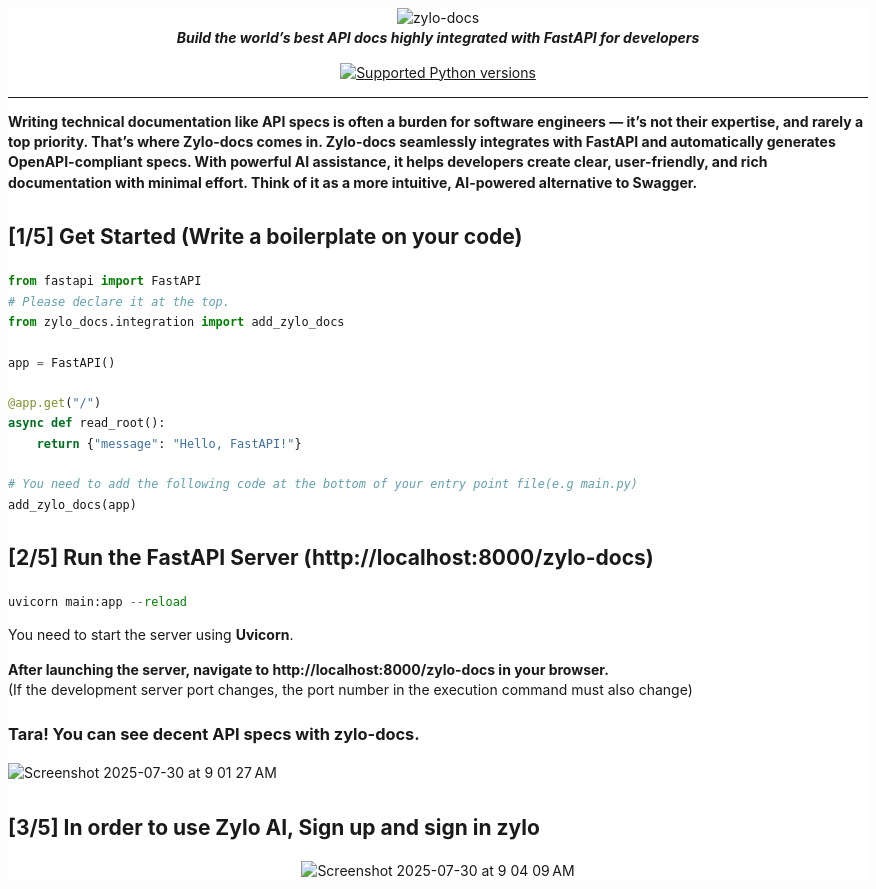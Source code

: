 <div align="center"> 
   <img width="772" height="280" alt="zylo-docs" src="https://github.com/user-attachments/assets/3c4c24ac-708a-42d5-b673-90c8b3cd0816" />
   <br />
   <b><em>Build the world’s best API docs highly integrated with FastAPI for developers</em></b>
</div>
<p align="center">

<a href="" target="_blank">
    <img src="https://img.shields.io/pypi/pyversions/zylo-docs?color=%2334D058" alt="Supported Python versions">
</a>
</p>

---
**Writing technical documentation like API specs is often a burden for software engineers — it’s not their expertise, and rarely a top priority. That’s where Zylo-docs comes in. Zylo-docs seamlessly integrates with FastAPI and automatically generates OpenAPI-compliant specs. With powerful AI assistance, it helps developers create clear, user-friendly, and rich documentation with minimal effort. Think of it as a more intuitive, AI-powered alternative to Swagger.**

## [1/5] Get Started (Write a boilerplate on your code)
```python
from fastapi import FastAPI
# Please declare it at the top.
from zylo_docs.integration import add_zylo_docs

app = FastAPI()

@app.get("/")
async def read_root():
    return {"message": "Hello, FastAPI!"}
    
# You need to add the following code at the bottom of your entry point file(e.g main.py)
add_zylo_docs(app)
```


## [2/5] Run the FastAPI Server (http:\/\/localhost\:8000\/zylo-docs)
```python
uvicorn main:app --reload
```
You need to start the server using **Uvicorn**.

**After launching the server, navigate to http:\/\/localhost\:8000\/zylo-docs in your browser.** </br>
(If the development server port changes, the port number in the execution command must also change)

### Tara! You can see decent API specs with zylo-docs.
<img width="100%" alt="Screenshot 2025-07-30 at 9 01 27 AM" src="https://github.com/user-attachments/assets/5d88e0ca-d5f4-4227-9c2b-aaa7dda65f78" />

## [3/5] In order to use Zylo AI, Sign up and sign in zylo
<p align="center">
  <img width="50%" alt="Screenshot 2025-07-30 at 9 04 09 AM" src="https://github.com/user-attachments/assets/9097918a-4e02-4ea8-b6de-de58f6f36bf9" />
